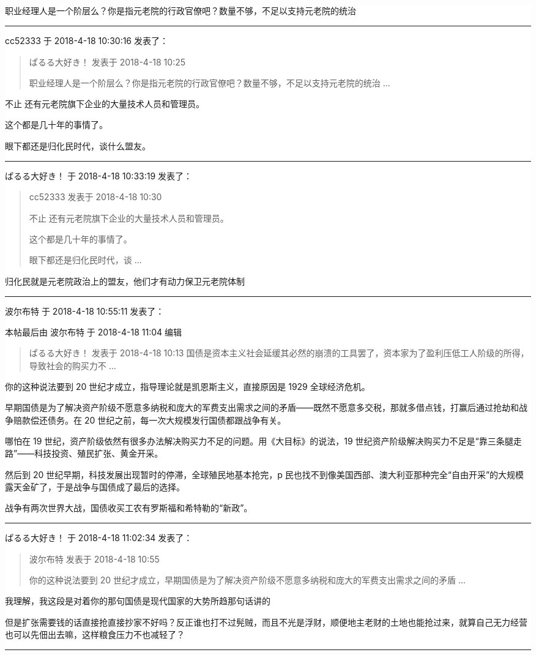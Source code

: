 职业经理人是一个阶层么？你是指元老院的行政官僚吧？数量不够，不足以支持元老院的统治

---

cc52333 于 2018-4-18 10:30:16 发表了：

> ぱるる大好き！ 发表于 2018-4-18 10:25
>
> 职业经理人是一个阶层么？你是指元老院的行政官僚吧？数量不够，不足以支持元老院的统治 ...

不止 还有元老院旗下企业的大量技术人员和管理员。

这个都是几十年的事情了。

眼下都还是归化民时代，谈什么盟友。

---

ぱるる大好き！ 于 2018-4-18 10:33:19 发表了：

> cc52333 发表于 2018-4-18 10:30
>
> 不止 还有元老院旗下企业的大量技术人员和管理员。
>
> 这个都是几十年的事情了。
>
> 眼下都还是归化民时代，谈 ...

归化民就是元老院政治上的盟友，他们才有动力保卫元老院体制

---

波尔布特 于 2018-4-18 10:55:11 发表了：

本帖最后由 波尔布特 于 2018-4-18 11:04 编辑

> ぱるる大好き！ 发表于 2018-4-18 10:13 国债是资本主义社会延缓其必然的崩溃的工具罢了，资本家为了盈利压低工人阶级的所得，导致社会的购买力不 ...

你的这种说法要到 20 世纪才成立，指导理论就是凯恩斯主义，直接原因是 1929 全球经济危机。

早期国债是为了解决资产阶级不愿意多纳税和庞大的军费支出需求之间的矛盾——既然不愿意多交税，那就多借点钱，打赢后通过抢劫和战争赔款偿还债务。在 20 世纪之前，每一次大规模发行国债都跟战争有关。

哪怕在 19 世纪，资产阶级依然有很多办法解决购买力不足的问题。用《大目标》的说法，19 世纪资产阶级解决购买力不足是“靠三条腿走路”——科技投资、殖民扩张、黄金开采。

然后到 20 世纪早期，科技发展出现暂时的停滞，全球殖民地基本抢完，p 民也找不到像美国西部、澳大利亚那种完全“自由开采”的大规模露天金矿了，于是战争与国债成了最后的选择。

战争有两次世界大战，国债收买工农有罗斯福和希特勒的“新政”。

---

ぱるる大好き！ 于 2018-4-18 11:02:34 发表了：

> 波尔布特 发表于 2018-4-18 10:55
>
> 你的这种说法要到 20 世纪才成立，早期国债是为了解决资产阶级不愿意多纳税和庞大的军费支出需求之间的矛盾 ...

我理解，我这段是对着你的那句国债是现代国家的大势所趋那句话讲的

但是扩张需要钱的话直接抢直接抄家不好吗？反正谁也打不过髡贼，而且不光是浮财，顺便地主老财的土地也能抢过来，就算自己无力经营也可以先佃出去嘛，这样粮食压力不也减轻了？

---
